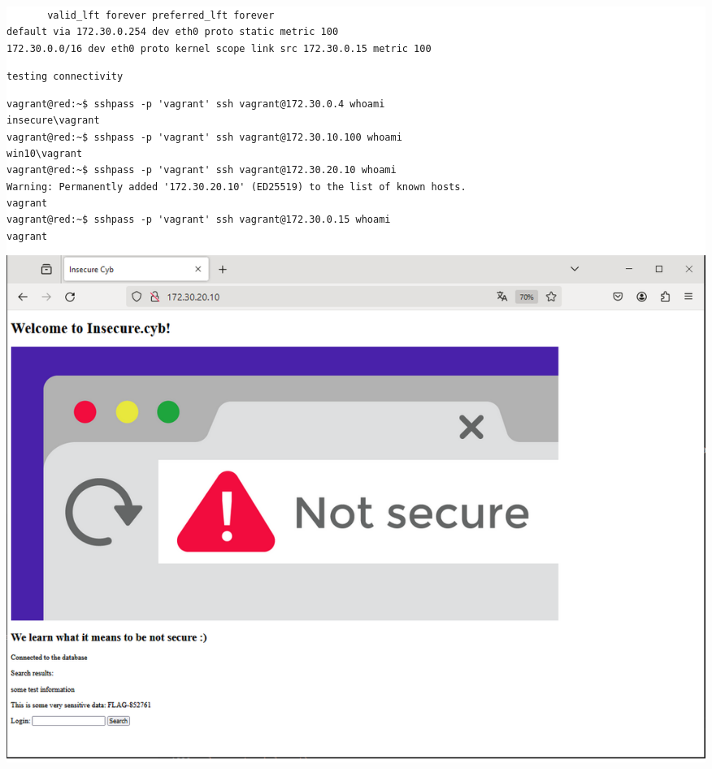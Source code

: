 ```code
       valid_lft forever preferred_lft forever
default via 172.30.0.254 dev eth0 proto static metric 100
172.30.0.0/16 dev eth0 proto kernel scope link src 172.30.0.15 metric 100
```

`testing connectivity`

```code
vagrant@red:~$ sshpass -p 'vagrant' ssh vagrant@172.30.0.4 whoami
insecure\vagrant
vagrant@red:~$ sshpass -p 'vagrant' ssh vagrant@172.30.10.100 whoami
win10\vagrant
vagrant@red:~$ sshpass -p 'vagrant' ssh vagrant@172.30.20.10 whoami
Warning: Permanently added '172.30.20.10' (ED25519) to the list of known hosts.
vagrant
vagrant@red:~$ sshpass -p 'vagrant' ssh vagrant@172.30.0.15 whoami
vagrant
```

![still_available](img/lab02/still_available.PNG)
